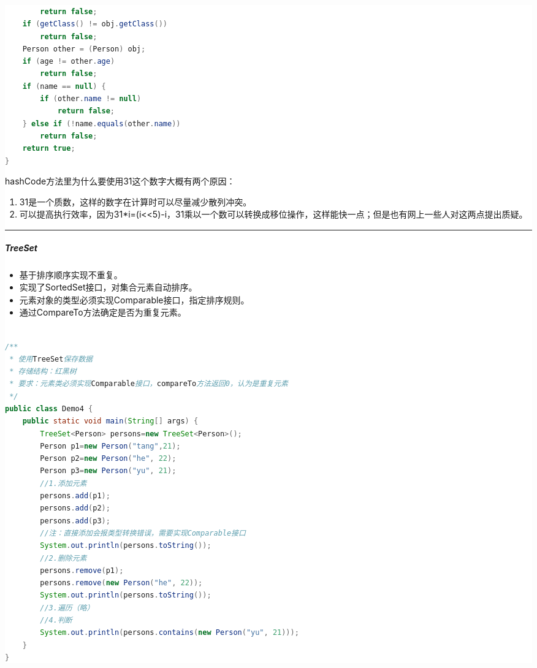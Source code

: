 ```java
        return false;
    if (getClass() != obj.getClass())
        return false;
    Person other = (Person) obj;
    if (age != other.age)
        return false;
    if (name == null) {
        if (other.name != null)
            return false;
    } else if (!name.equals(other.name))
        return false;
    return true;
}
```

hashCode方法里为什么要使用31这个数字大概有两个原因：

1. 31是一个质数，这样的数字在计算时可以尽量减少散列冲突。
2. 可以提高执行效率，因为31*i=(i<<5)-i，31乘以一个数可以转换成移位操作，这样能快一点；但是也有网上一些人对这两点提出质疑。

------

##### **TreeSet**

- 基于排序顺序实现不重复。
- 实现了SortedSet接口，对集合元素自动排序。
- 元素对象的类型必须实现Comparable接口，指定排序规则。
- 通过CompareTo方法确定是否为重复元素。

```java

/**
 * 使用TreeSet保存数据
 * 存储结构：红黑树
 * 要求：元素类必须实现Comparable接口，compareTo方法返回0，认为是重复元素 
 */
public class Demo4 {
	public static void main(String[] args) {
		TreeSet<Person> persons=new TreeSet<Person>();
		Person p1=new Person("tang",21);
		Person p2=new Person("he", 22);
		Person p3=new Person("yu", 21);
		//1.添加元素
		persons.add(p1);
		persons.add(p2);
		persons.add(p3);
		//注：直接添加会报类型转换错误，需要实现Comparable接口
		System.out.println(persons.toString());
		//2.删除元素
		persons.remove(p1);
		persons.remove(new Person("he", 22));
		System.out.println(persons.toString());
		//3.遍历（略）
		//4.判断
		System.out.println(persons.contains(new Person("yu", 21)));
	}
}
```
